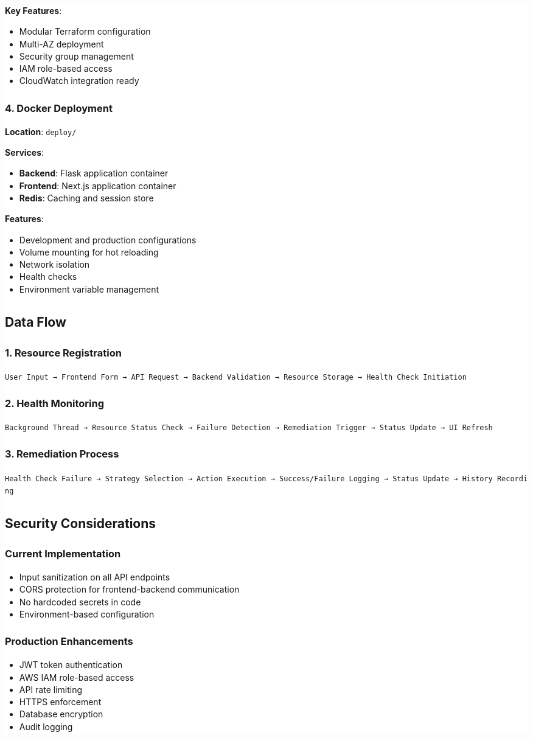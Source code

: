 **Key Features**:
- Modular Terraform configuration
- Multi-AZ deployment
- Security group management
- IAM role-based access
- CloudWatch integration ready

### 4. Docker Deployment

**Location**: `deploy/`

**Services**:
- **Backend**: Flask application container
- **Frontend**: Next.js application container
- **Redis**: Caching and session store

**Features**:
- Development and production configurations
- Volume mounting for hot reloading
- Network isolation
- Health checks
- Environment variable management

## Data Flow

### 1. Resource Registration
```
User Input → Frontend Form → API Request → Backend Validation → Resource Storage → Health Check Initiation
```

### 2. Health Monitoring
```
Background Thread → Resource Status Check → Failure Detection → Remediation Trigger → Status Update → UI Refresh
```

### 3. Remediation Process
```
Health Check Failure → Strategy Selection → Action Execution → Success/Failure Logging → Status Update → History Recording
```

## Security Considerations

### Current Implementation
- Input sanitization on all API endpoints
- CORS protection for frontend-backend communication
- No hardcoded secrets in code
- Environment-based configuration

### Production Enhancements
- JWT token authentication
- AWS IAM role-based access
- API rate limiting
- HTTPS enforcement
- Database encryption
- Audit logging

